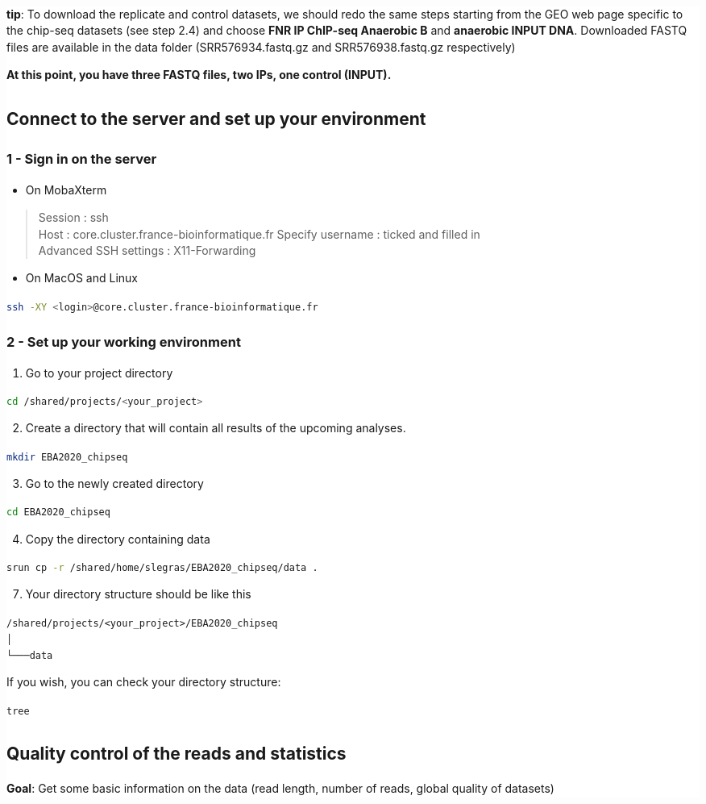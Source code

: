 **tip**: To download the replicate and control datasets, we should redo the same steps starting from the GEO web page specific to the chip-seq datasets (see step 2.4) and choose **FNR IP ChIP-seq Anaerobic B** and **anaerobic INPUT DNA**. Downloaded FASTQ files are available in the data folder (SRR576934.fastq.gz and SRR576938.fastq.gz respectively)

**At this point, you have three FASTQ files, two IPs, one control (INPUT).**

## Connect to the server and set up your environment <a name="setup"></a>
### 1 - Sign in on the server
  * On MobaXterm
> Session : ssh  
> Host : core.cluster.france-bioinformatique.fr
> Specify username : ticked and filled in  
> Advanced SSH settings : X11-Forwarding  
  * On MacOS and Linux
```bash
ssh -XY <login>@core.cluster.france-bioinformatique.fr
```

### 2 - Set up your working environment
1. Go to your project directory
```bash
cd /shared/projects/<your_project>
```
2. Create a directory that will contain all results of the upcoming analyses.
```bash
mkdir EBA2020_chipseq
```
3. Go to the newly created directory
```bash
cd EBA2020_chipseq
```
4. Copy the directory containing data

```bash
srun cp -r /shared/home/slegras/EBA2020_chipseq/data .
```

7. Your directory structure should be like this
 ```
/shared/projects/<your_project>/EBA2020_chipseq
│
└───data
```

If you wish, you can check your directory structure:
 ```bash
 tree
```


## Quality control of the reads and statistics <a name="qc"></a>
**Goal**: Get some basic information on the data (read length, number of reads, global quality of datasets)  
